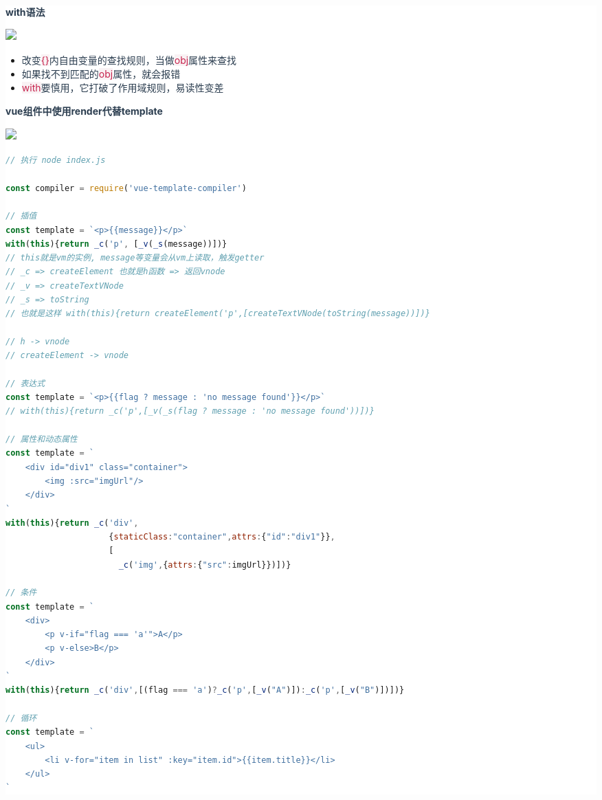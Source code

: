 
**<font style="color:rgb(44, 62, 80);">with语法</font>**

![](https://cdn.nlark.com/yuque/0/2024/png/207857/1718783865801-32dd46ed-7f8e-4bc0-a4b3-c2a7bb24e387.png)

+ <font style="color:rgb(44, 62, 80);">改变</font><font style="color:rgb(199, 37, 78);background-color:rgb(249, 242, 244);">{}</font><font style="color:rgb(44, 62, 80);">内自由变量的查找规则，当做</font><font style="color:rgb(199, 37, 78);background-color:rgb(249, 242, 244);">obj</font><font style="color:rgb(44, 62, 80);">属性来查找</font>
+ <font style="color:rgb(44, 62, 80);">如果找不到匹配的</font><font style="color:rgb(199, 37, 78);background-color:rgb(249, 242, 244);">obj</font><font style="color:rgb(44, 62, 80);">属性，就会报错</font>
+ <font style="color:rgb(199, 37, 78);background-color:rgb(249, 242, 244);">with</font><font style="color:rgb(44, 62, 80);">要慎用，它打破了作用域规则，易读性变差</font>

**<font style="color:rgb(44, 62, 80);">vue组件中使用render代替template</font>**

![](https://cdn.nlark.com/yuque/0/2024/png/207857/1718783868141-89b68cdd-46ef-4a43-ba05-35247666be7d.png)

```javascript
// 执行 node index.js

const compiler = require('vue-template-compiler')

// 插值
const template = `<p>{{message}}</p>`
with(this){return _c('p', [_v(_s(message))])}
// this就是vm的实例, message等变量会从vm上读取，触发getter
// _c => createElement 也就是h函数 => 返回vnode
// _v => createTextVNode 
// _s => toString 
// 也就是这样 with(this){return createElement('p',[createTextVNode(toString(message))])}

// h -> vnode
// createElement -> vnode

// 表达式
const template = `<p>{{flag ? message : 'no message found'}}</p>`
// with(this){return _c('p',[_v(_s(flag ? message : 'no message found'))])}

// 属性和动态属性
const template = `
    <div id="div1" class="container">
        <img :src="imgUrl"/>
    </div>
`
with(this){return _c('div',
                     {staticClass:"container",attrs:{"id":"div1"}},
                     [
                       _c('img',{attrs:{"src":imgUrl}})])}

// 条件
const template = `
    <div>
        <p v-if="flag === 'a'">A</p>
        <p v-else>B</p>
    </div>
`
with(this){return _c('div',[(flag === 'a')?_c('p',[_v("A")]):_c('p',[_v("B")])])}

// 循环
const template = `
    <ul>
        <li v-for="item in list" :key="item.id">{{item.title}}</li>
    </ul>
`
```

  [K in keyof T]: Array<T[K]>;